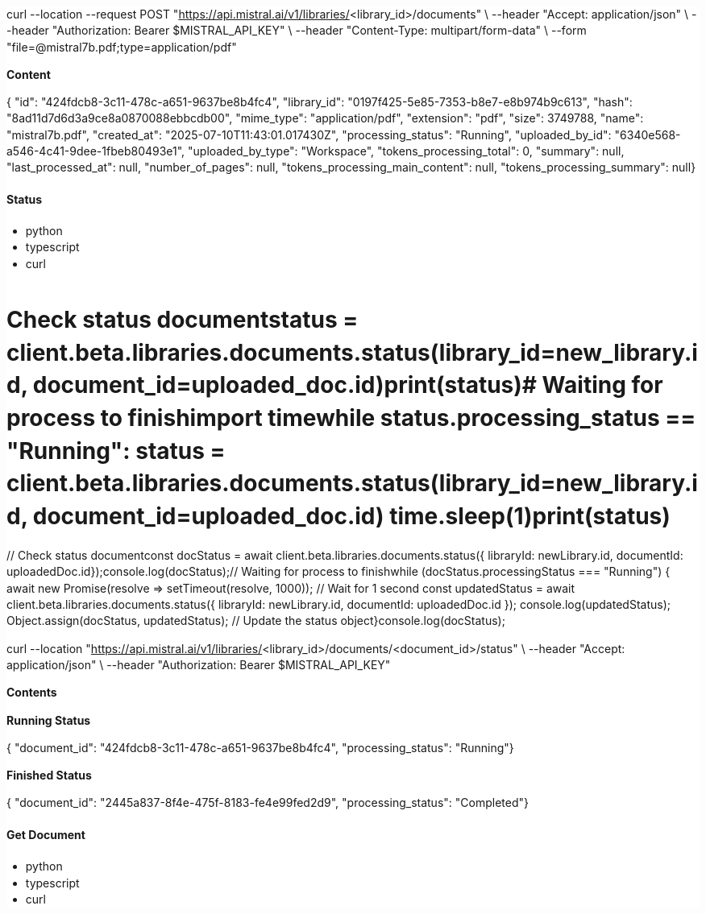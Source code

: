 curl --location --request POST "https://api.mistral.ai/v1/libraries/<library_id>/documents" \     --header "Accept: application/json" \     --header "Authorization: Bearer $MISTRAL_API_KEY" \     --header "Content-Type: multipart/form-data" \     --form "file=@mistral7b.pdf;type=application/pdf"

**Content**

{  "id": "424fdcb8-3c11-478c-a651-9637be8b4fc4",  "library_id": "0197f425-5e85-7353-b8e7-e8b974b9c613",  "hash": "8ad11d7d6d3a9ce8a0870088ebbcdb00",  "mime_type": "application/pdf",  "extension": "pdf",  "size": 3749788,  "name": "mistral7b.pdf",  "created_at": "2025-07-10T11:43:01.017430Z",  "processing_status": "Running",  "uploaded_by_id": "6340e568-a546-4c41-9dee-1fbeb80493e1",  "uploaded_by_type": "Workspace",  "tokens_processing_total": 0,  "summary": null,  "last_processed_at": null,  "number_of_pages": null,  "tokens_processing_main_content": null,  "tokens_processing_summary": null}

#### Status[​](#status "Direct link to Status")

*   python
*   typescript
*   curl

# Check status documentstatus = client.beta.libraries.documents.status(library_id=new_library.id, document_id=uploaded_doc.id)print(status)# Waiting for process to finishimport timewhile status.processing_status == "Running":    status = client.beta.libraries.documents.status(library_id=new_library.id, document_id=uploaded_doc.id)    time.sleep(1)print(status)

// Check status documentconst docStatus = await client.beta.libraries.documents.status({    libraryId: newLibrary.id,    documentId: uploadedDoc.id});console.log(docStatus);// Waiting for process to finishwhile (docStatus.processingStatus === "Running") {    await new Promise(resolve => setTimeout(resolve, 1000)); // Wait for 1 second    const updatedStatus = await client.beta.libraries.documents.status({        libraryId: newLibrary.id,        documentId: uploadedDoc.id    });    console.log(updatedStatus);    Object.assign(docStatus, updatedStatus); // Update the status object}console.log(docStatus);

curl --location "https://api.mistral.ai/v1/libraries/<library_id>/documents/<document_id>/status" \     --header "Accept: application/json" \     --header "Authorization: Bearer $MISTRAL_API_KEY"

**Contents**

**Running Status**

{  "document_id": "424fdcb8-3c11-478c-a651-9637be8b4fc4",  "processing_status": "Running"}

**Finished Status**

{  "document_id": "2445a837-8f4e-475f-8183-fe4e99fed2d9",  "processing_status": "Completed"}

#### Get Document[​](#get-document "Direct link to Get Document")

*   python
*   typescript
*   curl
